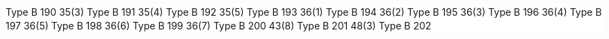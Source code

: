 <td>Type B</td>
</tr>
<tr>
<td>190</td>
<td>35(3)</td>
<td>Type B</td>
</tr>
<tr>
<td>191</td>
<td>35(4)</td>
<td>Type B</td>
</tr>
<tr>
<td>192</td>
<td>35(5)</td>
<td>Type B</td>
</tr>
<tr>
<td>193</td>
<td>36(1)</td>
<td>Type B</td>
</tr>
<tr>
<td>194</td>
<td>36(2)</td>
<td>Type B</td>
</tr>
<tr>
<td>195</td>
<td>36(3)</td>
<td>Type B</td>
</tr>
<tr>
<td>196</td>
<td>36(4)</td>
<td>Type B</td>
</tr>
<tr>
<td>197</td>
<td>36(5)</td>
<td>Type B</td>
</tr>
<tr>
<td>198</td>
<td>36(6)</td>
<td>Type B</td>
</tr>
<tr>
<td>199</td>
<td>36(7)</td>
<td>Type B</td>
</tr>
<tr>
<td>200</td>
<td>43(8)</td>
<td>Type B</td>
</tr>
<tr>
<td>201</td>
<td>48(3)</td>
<td>Type B</td>
</tr>
<tr>
<td>202</td>